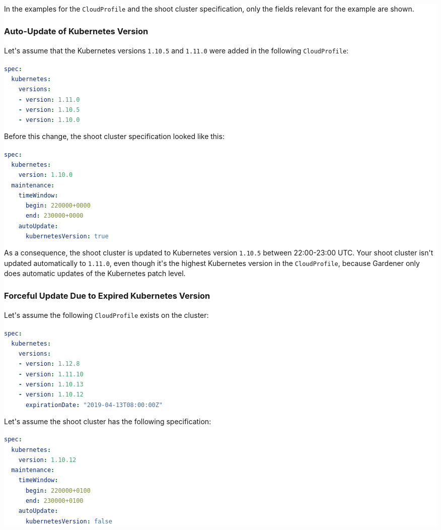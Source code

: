 In the examples for the `CloudProfile` and the shoot cluster specification, only the fields relevant for the example are shown.

### Auto-Update of Kubernetes Version

Let's assume that the Kubernetes versions `1.10.5` and `1.11.0` were added in the following `CloudProfile`:

```yaml
spec:
  kubernetes:
    versions:
    - version: 1.11.0
    - version: 1.10.5
    - version: 1.10.0
```

Before this change, the shoot cluster specification looked like this:

```yaml
spec:
  kubernetes:
    version: 1.10.0
  maintenance:
    timeWindow:
      begin: 220000+0000
      end: 230000+0000
    autoUpdate:
      kubernetesVersion: true
```

As a consequence, the shoot cluster is updated to Kubernetes version  `1.10.5` between 22:00-23:00 UTC. Your shoot cluster isn't updated automatically to `1.11.0`, even though it's the highest Kubernetes version in the `CloudProfile`, because Gardener only does automatic updates of the Kubernetes patch level.

### Forceful Update Due to Expired Kubernetes Version

Let's assume the following `CloudProfile` exists on the cluster:

```yaml
spec:
  kubernetes:
    versions:
    - version: 1.12.8
    - version: 1.11.10
    - version: 1.10.13
    - version: 1.10.12
      expirationDate: "2019-04-13T08:00:00Z"
```

Let's assume the shoot cluster has the following specification:

```yaml
spec:
  kubernetes:
    version: 1.10.12
  maintenance:
    timeWindow:
      begin: 220000+0100
      end: 230000+0100
    autoUpdate:
      kubernetesVersion: false
```
